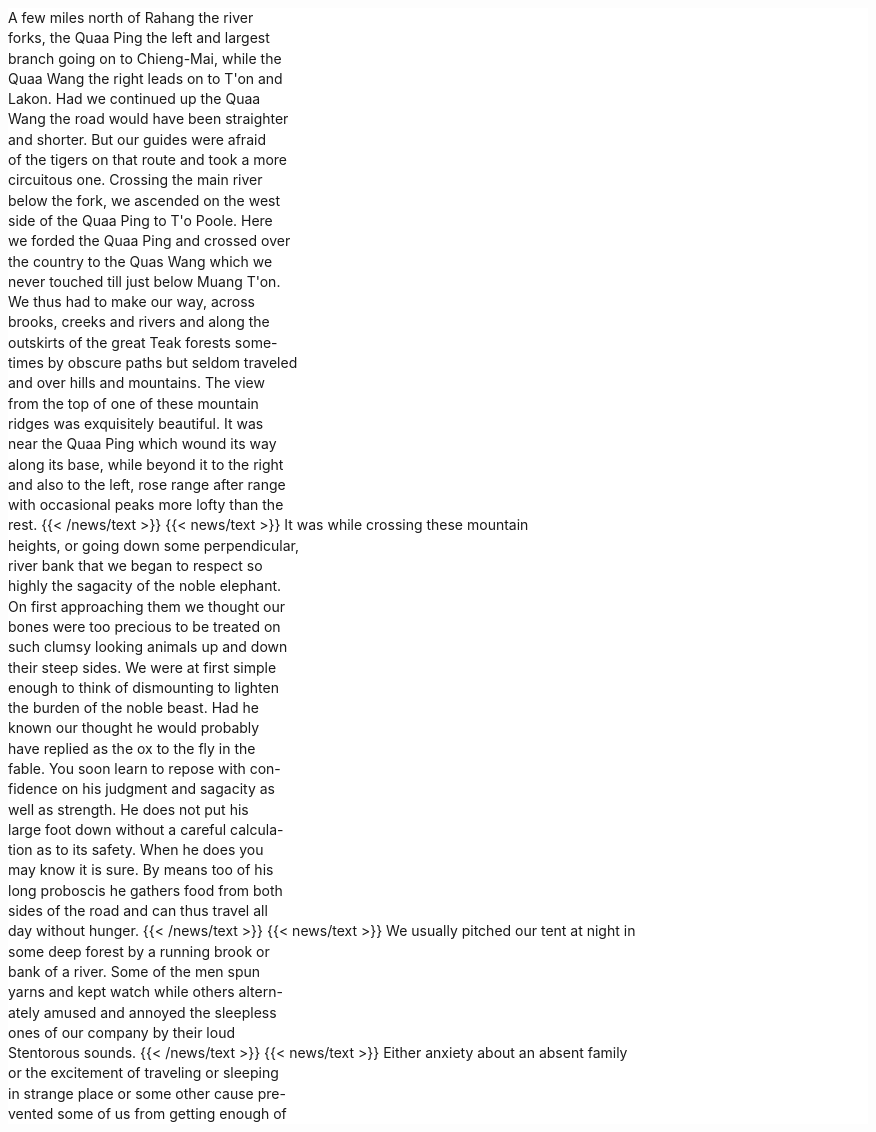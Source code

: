 A few miles north of Rahang the river<br/>
forks, the Quaa Ping the left and largest<br/>
branch going on to Chieng-Mai, while the<br/>
Quaa Wang the right leads on to T'on and<br/>
Lakon. Had we continued up the Quaa<br/>
Wang the road would have been straighter<br/>
and shorter. But our guides were afraid<br/>
of the tigers on that route and took a more<br/>
circuitous one. Crossing the main river<br/>
below the fork, we ascended on the west<br/>
side of the Quaa Ping to T'o Poole. Here<br/>
we forded the Quaa Ping and crossed over<br/>
the country to the Quas Wang which we<br/>
never touched till just below Muang T'on.<br/>
We thus had to make our way, across<br/>
brooks, creeks and rivers and along the<br/>
outskirts of the great Teak forests some-<br/>
times by obscure paths but seldom traveled<br/>
and over hills and mountains. The view<br/>
from the top of one of these mountain<br/>
ridges was exquisitely beautiful. It was<br/>
near the Quaa Ping which wound its way<br/>
along its base, while beyond it to the right<br/>
and also to the left, rose range after range<br/>
with occasional peaks more lofty than the<br/>
rest.
{{< /news/text >}}
{{< news/text >}}
It was while crossing these mountain<br/>
heights, or going down some perpendicular,<br/>
river bank that we began to respect so<br/>
highly the sagacity of the noble elephant.<br/>
On first approaching them we thought our<br/>
bones were too precious to be treated on<br/>
such clumsy looking animals up and down<br/>
their steep sides. We were at first simple<br/>
enough to think of dismounting to lighten<br/>
the burden of the noble beast. Had he<br/>
known our thought he would probably<br/>
have replied as the ox to the fly in the<br/>
fable. You soon learn to repose with con-<br/>
fidence on his judgment and sagacity as<br/>
well as strength. He does not put his<br/>
large foot down without a careful calcula-<br/>
tion as to its safety. When he does you<br/>
may know it is sure. By means too of his<br/>
long proboscis he gathers food from both<br/>
sides of the road and can thus travel all<br/>
day without hunger.
{{< /news/text >}}
{{< news/text >}}
We usually pitched our tent at night in<br/>
some deep forest by a running brook or<br/>
bank of a river. Some of the men spun<br/>
yarns and kept watch while others altern-<br/>
ately amused and annoyed the sleepless<br/>
ones of our company by their loud<br/>
Stentorous sounds.
{{< /news/text >}}
{{< news/text >}}
Either anxiety about an absent family<br/>
or the excitement of traveling or sleeping<br/>
in strange place or some other cause pre-<br/>
vented some of us from getting enough of<br/>